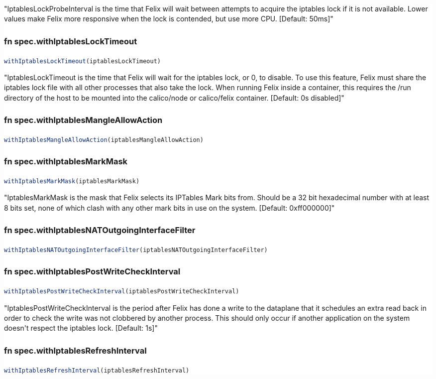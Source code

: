"IptablesLockProbeInterval is the time that Felix will wait between attempts to acquire the iptables lock if it is not available. Lower values make Felix more responsive when the lock is contended, but use more CPU. [Default: 50ms]"

### fn spec.withIptablesLockTimeout

```ts
withIptablesLockTimeout(iptablesLockTimeout)
```

"IptablesLockTimeout is the time that Felix will wait for the iptables lock, or 0, to disable. To use this feature, Felix must share the iptables lock file with all other processes that also take the lock. When running Felix inside a container, this requires the /run directory of the host to be mounted into the calico/node or calico/felix container. [Default: 0s disabled]"

### fn spec.withIptablesMangleAllowAction

```ts
withIptablesMangleAllowAction(iptablesMangleAllowAction)
```



### fn spec.withIptablesMarkMask

```ts
withIptablesMarkMask(iptablesMarkMask)
```

"IptablesMarkMask is the mask that Felix selects its IPTables Mark bits from. Should be a 32 bit hexadecimal number with at least 8 bits set, none of which clash with any other mark bits in use on the system. [Default: 0xff000000]"

### fn spec.withIptablesNATOutgoingInterfaceFilter

```ts
withIptablesNATOutgoingInterfaceFilter(iptablesNATOutgoingInterfaceFilter)
```



### fn spec.withIptablesPostWriteCheckInterval

```ts
withIptablesPostWriteCheckInterval(iptablesPostWriteCheckInterval)
```

"IptablesPostWriteCheckInterval is the period after Felix has done a write to the dataplane that it schedules an extra read back in order to check the write was not clobbered by another process. This should only occur if another application on the system doesn't respect the iptables lock. [Default: 1s]"

### fn spec.withIptablesRefreshInterval

```ts
withIptablesRefreshInterval(iptablesRefreshInterval)
```
